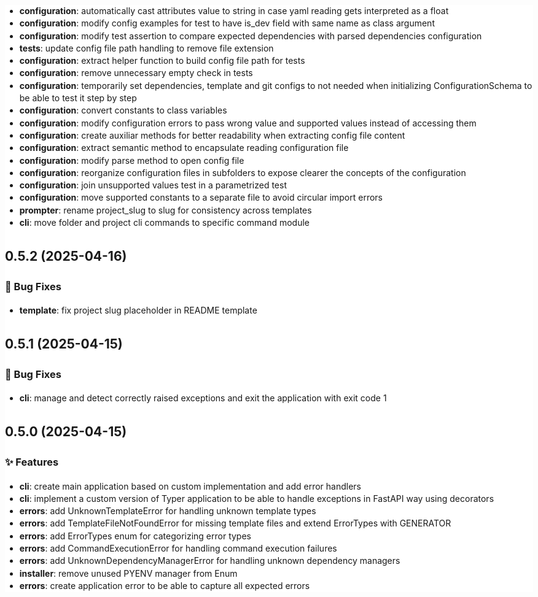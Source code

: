 - **configuration**: automatically cast attributes value to string in case yaml reading gets interpreted as a float
- **configuration**: modify config examples for test to have is_dev field with same name as class argument
- **configuration**: modify test assertion to compare expected dependencies with parsed dependencies configuration
- **tests**: update config file path handling to remove file extension
- **configuration**: extract helper function to build config file path for tests
- **configuration**: remove unnecessary empty check in tests
- **configuration**: temporarily set dependencies, template and git configs to not needed when initializing ConfigurationSchema to be able to test it step by step
- **configuration**: convert constants to class variables
- **configuration**: modify configuration errors to pass wrong value and supported values instead of accessing them
- **configuration**: create auxiliar methods for better readability when extracting config file content
- **configuration**: extract semantic method to encapsulate reading configuration file
- **configuration**: modify parse method to open config file
- **configuration**: reorganize configuration files in subfolders to expose clearer the concepts of the configuration
- **configuration**: join unsupported values test in a parametrized test
- **configuration**: move supported constants to a separate file to avoid circular import errors
- **prompter**: rename project_slug to slug for consistency across templates
- **cli**: move folder and project cli commands to specific command module

## 0.5.2 (2025-04-16)

### 🐛 Bug Fixes

- **template**: fix project slug placeholder in README template

## 0.5.1 (2025-04-15)

### 🐛 Bug Fixes

- **cli**: manage and detect correctly raised exceptions and exit the application with exit code 1

## 0.5.0 (2025-04-15)

### ✨ Features

- **cli**: create main application based on custom implementation and add error handlers
- **cli**: implement a custom version of Typer application to be able to handle exceptions in FastAPI way using decorators
- **errors**: add UnknownTemplateError for handling unknown template types
- **errors**: add TemplateFileNotFoundError for missing template files and extend ErrorTypes with GENERATOR
- **errors**: add ErrorTypes enum for categorizing error types
- **errors**: add CommandExecutionError for handling command execution failures
- **errors**: add UnknownDependencyManagerError for handling unknown dependency managers
- **installer**: remove unused PYENV manager from Enum
- **errors**: create application error to be able to capture all expected errors
